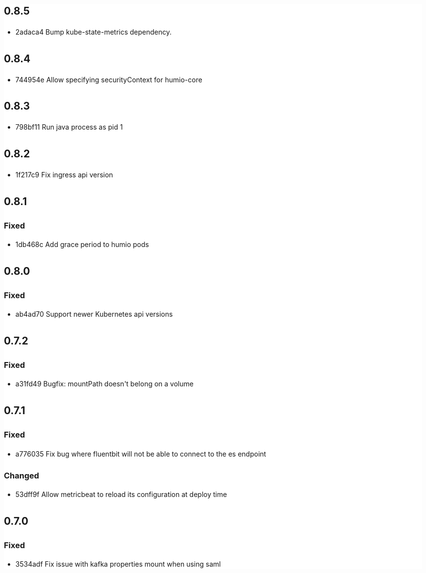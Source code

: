 ## 0.8.5
- 2adaca4 Bump kube-state-metrics dependency.

## 0.8.4
- 744954e Allow specifying securityContext for humio-core

## 0.8.3

- 798bf11 Run java process as pid 1

## 0.8.2

- 1f217c9 Fix ingress api version

## 0.8.1

### Fixed

- 1db468c Add grace period to humio pods

## 0.8.0

### Fixed

- ab4ad70 Support newer Kubernetes api versions

## 0.7.2

### Fixed

- a31fd49 Bugfix: mountPath doesn't belong on a volume

## 0.7.1

### Fixed

- a776035 Fix bug where fluentbit will not be able to connect to the es endpoint

### Changed

- 53dff9f Allow metricbeat to reload its configuration at deploy time

## 0.7.0

### Fixed

- 3534adf Fix issue with kafka properties mount when using saml
